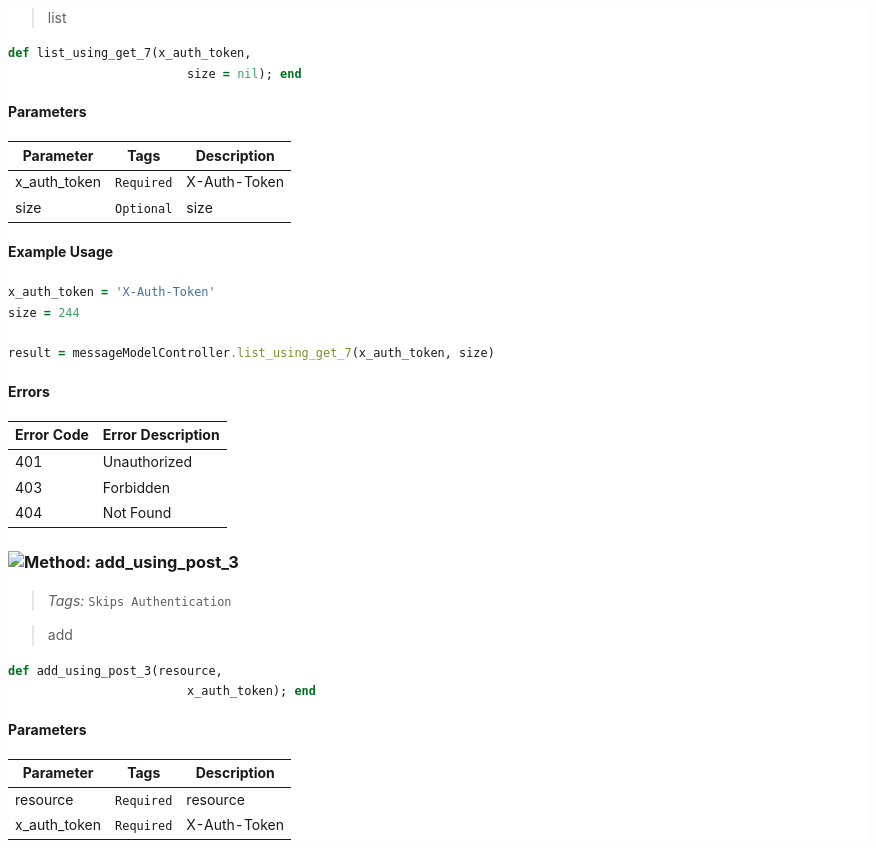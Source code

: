 > list


```ruby
def list_using_get_7(x_auth_token,
                         size = nil); end
```

#### Parameters

| Parameter | Tags | Description |
|-----------|------|-------------|
| x_auth_token |  ``` Required ```  | X-Auth-Token |
| size |  ``` Optional ```  | size |


#### Example Usage

```ruby
x_auth_token = 'X-Auth-Token'
size = 244

result = messageModelController.list_using_get_7(x_auth_token, size)

```

#### Errors

| Error Code | Error Description |
|------------|-------------------|
| 401 | Unauthorized |
| 403 | Forbidden |
| 404 | Not Found |



### <a name="add_using_post_3"></a>![Method: ](https://apidocs.io/img/method.png ".MessageModelController.add_using_post_3") add_using_post_3

> *Tags:*  ``` Skips Authentication ``` 

> add


```ruby
def add_using_post_3(resource,
                         x_auth_token); end
```

#### Parameters

| Parameter | Tags | Description |
|-----------|------|-------------|
| resource |  ``` Required ```  | resource |
| x_auth_token |  ``` Required ```  | X-Auth-Token |
